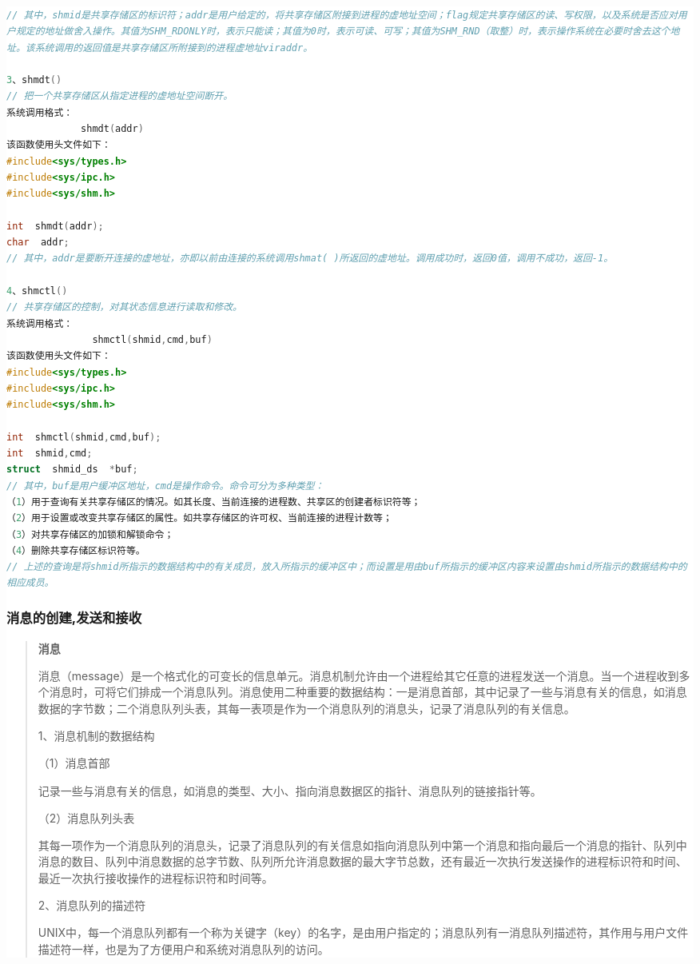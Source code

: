 ```c
// 其中，shmid是共享存储区的标识符；addr是用户给定的，将共享存储区附接到进程的虚地址空间；flag规定共享存储区的读、写权限，以及系统是否应对用户规定的地址做舍入操作。其值为SHM_RDONLY时，表示只能读；其值为0时，表示可读、可写；其值为SHM_RND（取整）时，表示操作系统在必要时舍去这个地址。该系统调用的返回值是共享存储区所附接到的进程虚地址viraddr。

3、shmdt()
// 把一个共享存储区从指定进程的虚地址空间断开。
系统调用格式：
             shmdt(addr)
该函数使用头文件如下：
#include<sys/types.h>
#include<sys/ipc.h>
#include<sys/shm.h>
    
int  shmdt(addr);
char  addr;
// 其中，addr是要断开连接的虚地址，亦即以前由连接的系统调用shmat( )所返回的虚地址。调用成功时，返回0值，调用不成功，返回-1。

4、shmctl()
// 共享存储区的控制，对其状态信息进行读取和修改。
系统调用格式：
               shmctl(shmid,cmd,buf)
该函数使用头文件如下：
#include<sys/types.h>
#include<sys/ipc.h>
#include<sys/shm.h>
    
int  shmctl(shmid,cmd,buf);
int  shmid,cmd;
struct  shmid_ds  *buf;
// 其中，buf是用户缓冲区地址，cmd是操作命令。命令可分为多种类型：
（1）用于查询有关共享存储区的情况。如其长度、当前连接的进程数、共享区的创建者标识符等；
（2）用于设置或改变共享存储区的属性。如共享存储区的许可权、当前连接的进程计数等；
（3）对共享存储区的加锁和解锁命令；
（4）删除共享存储区标识符等。
// 上述的查询是将shmid所指示的数据结构中的有关成员，放入所指示的缓冲区中；而设置是用由buf所指示的缓冲区内容来设置由shmid所指示的数据结构中的相应成员。
```

### 消息的创建,发送和接收

>**消息**
>
>消息（message）是一个格式化的可变长的信息单元。消息机制允许由一个进程给其它任意的进程发送一个消息。当一个进程收到多个消息时，可将它们排成一个消息队列。消息使用二种重要的数据结构：一是消息首部，其中记录了一些与消息有关的信息，如消息数据的字节数；二个消息队列头表，其每一表项是作为一个消息队列的消息头，记录了消息队列的有关信息。
>
>1、消息机制的数据结构
>
>（1）消息首部
>
>记录一些与消息有关的信息，如消息的类型、大小、指向消息数据区的指针、消息队列的链接指针等。
>
>（2）消息队列头表
>
>其每一项作为一个消息队列的消息头，记录了消息队列的有关信息如指向消息队列中第一个消息和指向最后一个消息的指针、队列中消息的数目、队列中消息数据的总字节数、队列所允许消息数据的最大字节总数，还有最近一次执行发送操作的进程标识符和时间、最近一次执行接收操作的进程标识符和时间等。
>
>2、消息队列的描述符
>
>UNIX中，每一个消息队列都有一个称为关键字（key）的名字，是由用户指定的；消息队列有一消息队列描述符，其作用与用户文件描述符一样，也是为了方便用户和系统对消息队列的访问。
